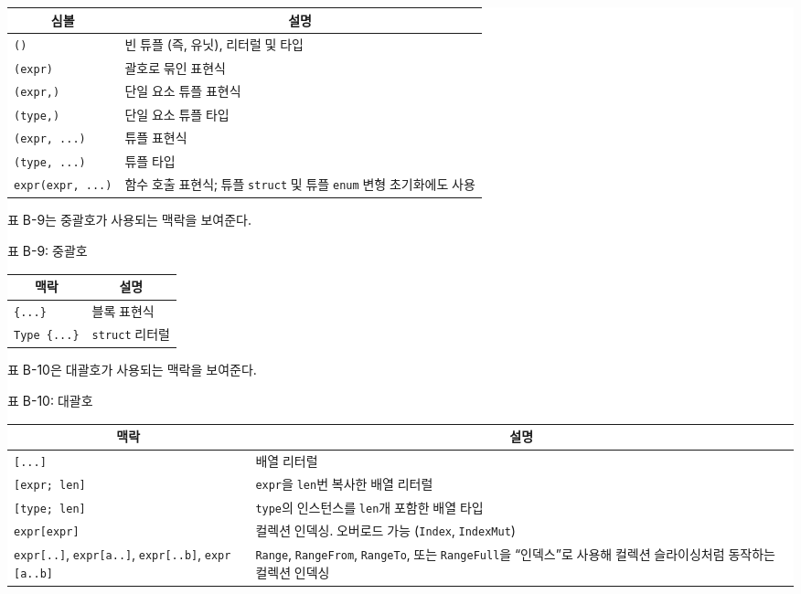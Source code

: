 | 심볼                   | 설명                                                                                 |
| ------------------------ | ------------------------------------------------------------------------------------------- |
| `()`                     | 빈 튜플 (즉, 유닛), 리터럴 및 타입                                               |
| `(expr)`                 | 괄호로 묶인 표현식                                                                    |
| `(expr,)`                | 단일 요소 튜플 표현식                                                             |
| `(type,)`                | 단일 요소 튜플 타입                                                                   |
| `(expr, ...)`            | 튜플 표현식                                                                            |
| `(type, ...)`            | 튜플 타입                                                                                  |
| `expr(expr, ...)`        | 함수 호출 표현식; 튜플 `struct` 및 튜플 `enum` 변형 초기화에도 사용 |

표 B-9는 중괄호가 사용되는 맥락을 보여준다.

<span class="caption">표 B-9: 중괄호</span>

| 맥락      | 설명      |
| ------------ | ---------------- |
| `{...}`      | 블록 표현식 |
| `Type {...}` | `struct` 리터럴 |

표 B-10은 대괄호가 사용되는 맥락을 보여준다.

<span class="caption">표 B-10: 대괄호</span>

| 맥락                                            | 설명                                                                                                                   |
| -------------------------------------------------- | ----------------------------------------------------------------------------------------------------------------------------- |
| `[...]`                                            | 배열 리터럴                                                                                                                 |
| `[expr; len]`                                      | `expr`을 `len`번 복사한 배열 리터럴                                                                               |
| `[type; len]`                                      | `type`의 인스턴스를 `len`개 포함한 배열 타입                                                                               |
| `expr[expr]`                                       | 컬렉션 인덱싱. 오버로드 가능 (`Index`, `IndexMut`)                                                                       |
| `expr[..]`, `expr[a..]`, `expr[..b]`, `expr[a..b]` | `Range`, `RangeFrom`, `RangeTo`, 또는 `RangeFull`을 “인덱스”로 사용해 컬렉션 슬라이싱처럼 동작하는 컬렉션 인덱싱 |


